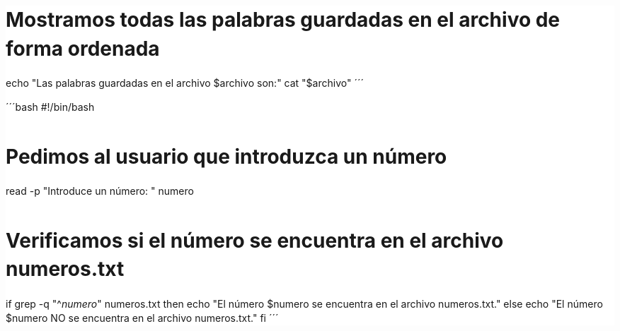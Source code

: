 # Mostramos todas las palabras guardadas en el archivo de forma ordenada
echo "Las palabras guardadas en el archivo $archivo son:"
cat "$archivo"
´´´

´´´bash
#!/bin/bash

# Pedimos al usuario que introduzca un número
read -p "Introduce un número: " numero

# Verificamos si el número se encuentra en el archivo numeros.txt
if grep -q "^$numero$" numeros.txt
then
  echo "El número $numero se encuentra en el archivo numeros.txt."
else
  echo "El número $numero NO se encuentra en el archivo numeros.txt."
fi
´´´

